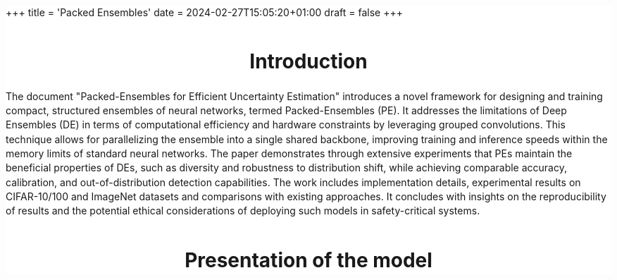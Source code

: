 +++
title = 'Packed Ensembles'
date = 2024-02-27T15:05:20+01:00
draft = false
+++


<script
type="text/x-mathjax-config">

MathJax.Hub.Config({

    tex2jax: {

        inlineMath: [['$','$'], ['\\(','\\)']],

        skipTags: ['script', 'noscript', 'style', 'textarea', 'pre'] // removed 'code' entry

    }

});

MathJax.Hub.Queue(function() {

    var all = MathJax.Hub.getAllJax(), i;

    for(i = 0; i < all.length; i += 1) {

        all[i].SourceElement().parentNode.className += ' has-jax';

    }

});

</script>

<script
type="text/javascript"
src="https://cdnjs.cloudflare.com/ajax/libs/mathjax/2.7.4/MathJax.js?config=TeX-AMS_HTML-full"></script>

<div style="text-align:center;">
<h1>Introduction</h1>
</div>
The document "Packed-Ensembles for Efficient Uncertainty Estimation" introduces a novel framework for designing and training compact, structured ensembles of neural networks, termed Packed-Ensembles (PE). It addresses the limitations of Deep Ensembles (DE) in terms of computational efficiency and hardware constraints by leveraging grouped convolutions. This technique allows for parallelizing the ensemble into a single shared backbone, improving training and inference speeds within the memory limits of standard neural networks. The paper demonstrates through extensive experiments that PEs maintain the beneficial properties of DEs, such as diversity and robustness to distribution shift, while achieving comparable accuracy, calibration, and out-of-distribution detection capabilities. The work includes implementation details, experimental results on CIFAR-10/100 and ImageNet datasets and comparisons with existing approaches. It concludes with insights on the reproducibility of results and the potential ethical considerations of deploying such models in safety-critical systems.

<div style="text-align:center;">
<h1>Presentation of the model</h1>
</div>
